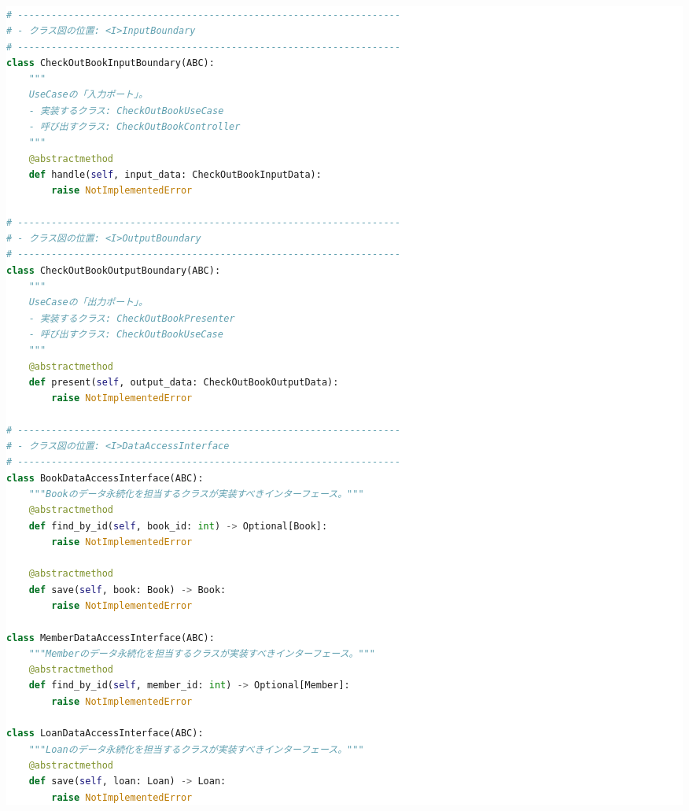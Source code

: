 ```python
# --------------------------------------------------------------------
# - クラス図の位置: <I>InputBoundary
# --------------------------------------------------------------------
class CheckOutBookInputBoundary(ABC):
    """
    UseCaseの「入力ポート」。
    - 実装するクラス: CheckOutBookUseCase
    - 呼び出すクラス: CheckOutBookController
    """
    @abstractmethod
    def handle(self, input_data: CheckOutBookInputData):
        raise NotImplementedError

# --------------------------------------------------------------------
# - クラス図の位置: <I>OutputBoundary
# --------------------------------------------------------------------
class CheckOutBookOutputBoundary(ABC):
    """
    UseCaseの「出力ポート」。
    - 実装するクラス: CheckOutBookPresenter
    - 呼び出すクラス: CheckOutBookUseCase
    """
    @abstractmethod
    def present(self, output_data: CheckOutBookOutputData):
        raise NotImplementedError

# --------------------------------------------------------------------
# - クラス図の位置: <I>DataAccessInterface
# --------------------------------------------------------------------
class BookDataAccessInterface(ABC):
    """Bookのデータ永続化を担当するクラスが実装すべきインターフェース。"""
    @abstractmethod
    def find_by_id(self, book_id: int) -> Optional[Book]:
        raise NotImplementedError

    @abstractmethod
    def save(self, book: Book) -> Book:
        raise NotImplementedError

class MemberDataAccessInterface(ABC):
    """Memberのデータ永続化を担当するクラスが実装すべきインターフェース。"""
    @abstractmethod
    def find_by_id(self, member_id: int) -> Optional[Member]:
        raise NotImplementedError

class LoanDataAccessInterface(ABC):
    """Loanのデータ永続化を担当するクラスが実装すべきインターフェース。"""
    @abstractmethod
    def save(self, loan: Loan) -> Loan:
        raise NotImplementedError

```
